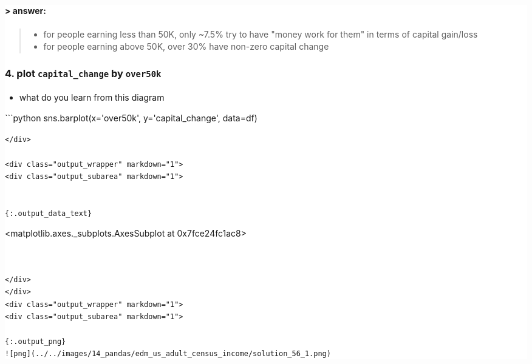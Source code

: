 </div>
</div>
</div>



#### > answer:
> - for people earning less than 50K, only ~7.5% try to have "money work for them" in terms of capital gain/loss
> - for people earning above 50K, over 30% have non-zero capital change



### 4. plot `capital_change` by `over50k`
- what do you learn from this diagram



<div markdown="1" class="cell code_cell">
<div class="input_area" markdown="1">
```python
sns.barplot(x='over50k', y='capital_change', data=df)

```
</div>

<div class="output_wrapper" markdown="1">
<div class="output_subarea" markdown="1">


{:.output_data_text}
```
<matplotlib.axes._subplots.AxesSubplot at 0x7fce24fc1ac8>
```


</div>
</div>
<div class="output_wrapper" markdown="1">
<div class="output_subarea" markdown="1">

{:.output_png}
![png](../../images/14_pandas/edm_us_adult_census_income/solution_56_1.png)
